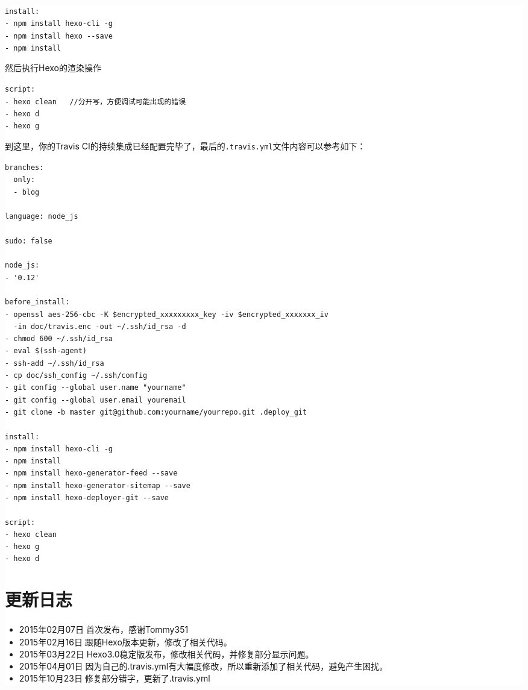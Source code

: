 ```
install:
- npm install hexo-cli -g
- npm install hexo --save
- npm install
```

然后执行Hexo的渲染操作

```
script:
- hexo clean   //分开写，方便调试可能出现的错误
- hexo d
- hexo g
```


到这里，你的Travis CI的持续集成已经配置完毕了，最后的`.travis.yml`文件内容可以参考如下：

```
branches:
  only:
  - blog

language: node_js

sudo: false

node_js:
- '0.12'

before_install:
- openssl aes-256-cbc -K $encrypted_xxxxxxxxx_key -iv $encrypted_xxxxxxx_iv
  -in doc/travis.enc -out ~/.ssh/id_rsa -d
- chmod 600 ~/.ssh/id_rsa
- eval $(ssh-agent)
- ssh-add ~/.ssh/id_rsa
- cp doc/ssh_config ~/.ssh/config
- git config --global user.name "yourname"
- git config --global user.email youremail
- git clone -b master git@github.com:yourname/yourrepo.git .deploy_git

install:
- npm install hexo-cli -g
- npm install
- npm install hexo-generator-feed --save
- npm install hexo-generator-sitemap --save
- npm install hexo-deployer-git --save

script:
- hexo clean
- hexo g
- hexo d
```

# 更新日志
- 2015年02月07日 首次发布，感谢Tommy351
- 2015年02月16日 跟随Hexo版本更新，修改了相关代码。
- 2015年03月22日 Hexo3.0稳定版发布，修改相关代码，并修复部分显示问题。
- 2015年04月01日 因为自己的.travis.yml有大幅度修改，所以重新添加了相关代码，避免产生困扰。
- 2015年10月23日 修复部分错字，更新了.travis.yml
